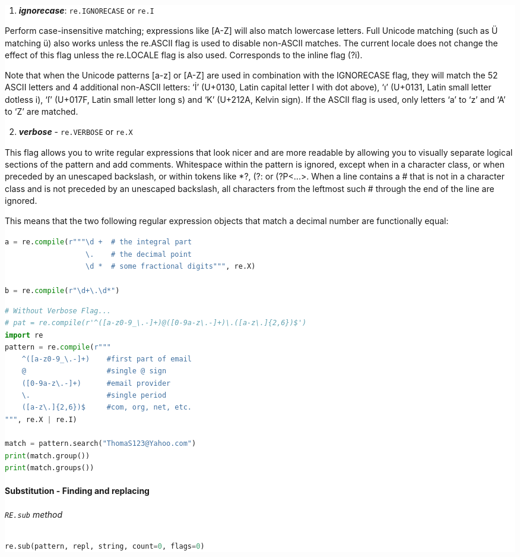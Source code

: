 
1. ***ignorecase***: ```re.IGNORECASE``` or ```re.I``` 

Perform case-insensitive matching; expressions like [A-Z] will also match lowercase letters. Full Unicode matching (such as Ü matching ü) also works unless the re.ASCII flag is used to disable non-ASCII matches. The current locale does not change the effect of this flag unless the re.LOCALE flag is also used. Corresponds to the inline flag (?i).

Note that when the Unicode patterns [a-z] or [A-Z] are used in combination with the IGNORECASE flag, they will match the 52 ASCII letters and 4 additional non-ASCII letters: ‘İ’ (U+0130, Latin capital letter I with dot above), ‘ı’ (U+0131, Latin small letter dotless i), ‘ſ’ (U+017F, Latin small letter long s) and ‘K’ (U+212A, Kelvin sign). If the ASCII flag is used, only letters ‘a’ to ‘z’ and ‘A’ to ‘Z’ are matched.


2. ***verbose*** - ```re.VERBOSE``` or ```re.X```

This flag allows you to write regular expressions that look nicer and are more readable by allowing you to visually separate logical sections of the pattern and add comments. Whitespace within the pattern is ignored, except when in a character class, or when preceded by an unescaped backslash, or within tokens like \*?, (?: or (?P<...>. When a line contains a # that is not in a character class and is not preceded by an unescaped backslash, all characters from the leftmost such # through the end of the line are ignored.

This means that the two following regular expression objects that match a decimal number are functionally equal:

```py
a = re.compile(r"""\d +  # the integral part
                   \.    # the decimal point
                   \d *  # some fractional digits""", re.X)

b = re.compile(r"\d+\.\d*")
```

```py
# Without Verbose Flag...
# pat = re.compile(r'^([a-z0-9_\.-]+)@([0-9a-z\.-]+)\.([a-z\.]{2,6})$')
import re
pattern = re.compile(r"""
    ^([a-z0-9_\.-]+)    #first part of email    
    @                   #single @ sign
    ([0-9a-z\.-]+)      #email provider
    \.                  #single period
    ([a-z\.]{2,6})$     #com, org, net, etc.
""", re.X | re.I)

match = pattern.search("ThomaS123@Yahoo.com")
print(match.group())
print(match.groups())
```

#### Substitution - Finding and replacing

###### ```RE.sub``` method

```py
re.sub(pattern, repl, string, count=0, flags=0)
```
